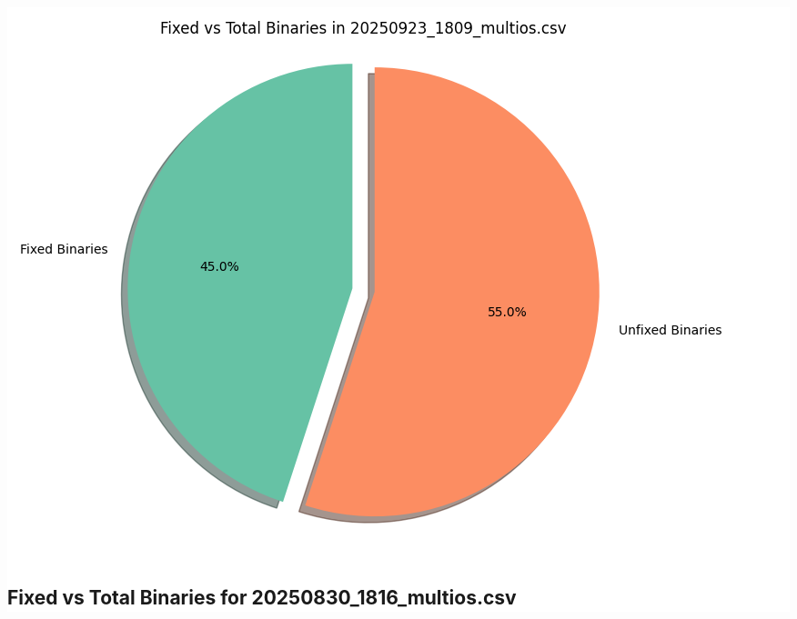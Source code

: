 ![Fixed vs Total Binaries](multios_pie_chart_20250923_1809_multios.png)


## Fixed vs Total Binaries for 20250830_1816_multios.csv
